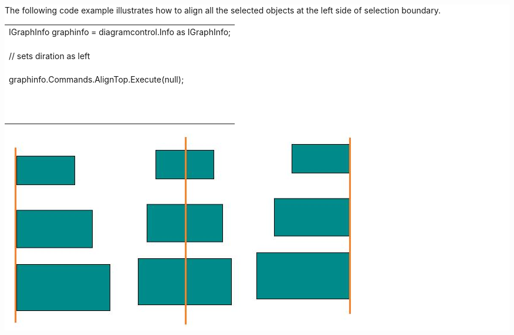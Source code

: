 The following code example illustrates how to align all the selected objects at the left side of selection boundary.

<table>
<tr>
<td>
IGraphInfo graphinfo = diagramcontrol.Info as IGraphInfo;<br/><br/>// sets diration as left<br/><br/>graphinfo.Commands.AlignTop.Execute(null);<br/><br/><br/><br/></td></tr>
</table>


![](Commands_images/Commands_img1.jpeg)
![](Commands_images/Commands_img2.jpeg)
![](Commands_images/Commands_img3.jpeg)